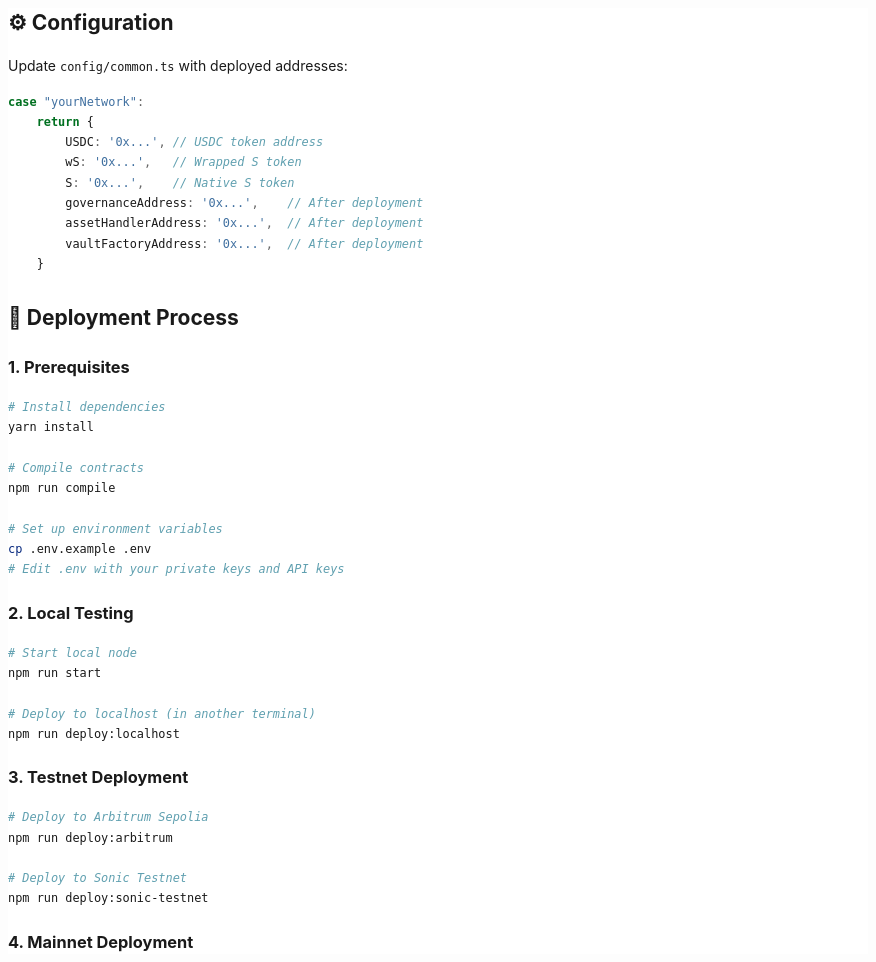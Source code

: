## ⚙️ Configuration

Update `config/common.ts` with deployed addresses:

```typescript
case "yourNetwork":
    return {
        USDC: '0x...', // USDC token address
        wS: '0x...',   // Wrapped S token
        S: '0x...',    // Native S token
        governanceAddress: '0x...',    // After deployment
        assetHandlerAddress: '0x...',  // After deployment
        vaultFactoryAddress: '0x...',  // After deployment
    }
```

## 🚀 Deployment Process

### 1. Prerequisites

```bash
# Install dependencies
yarn install

# Compile contracts
npm run compile

# Set up environment variables
cp .env.example .env
# Edit .env with your private keys and API keys
```

### 2. Local Testing

```bash
# Start local node
npm run start

# Deploy to localhost (in another terminal)
npm run deploy:localhost
```

### 3. Testnet Deployment

```bash
# Deploy to Arbitrum Sepolia
npm run deploy:arbitrum

# Deploy to Sonic Testnet
npm run deploy:sonic-testnet
```

### 4. Mainnet Deployment
